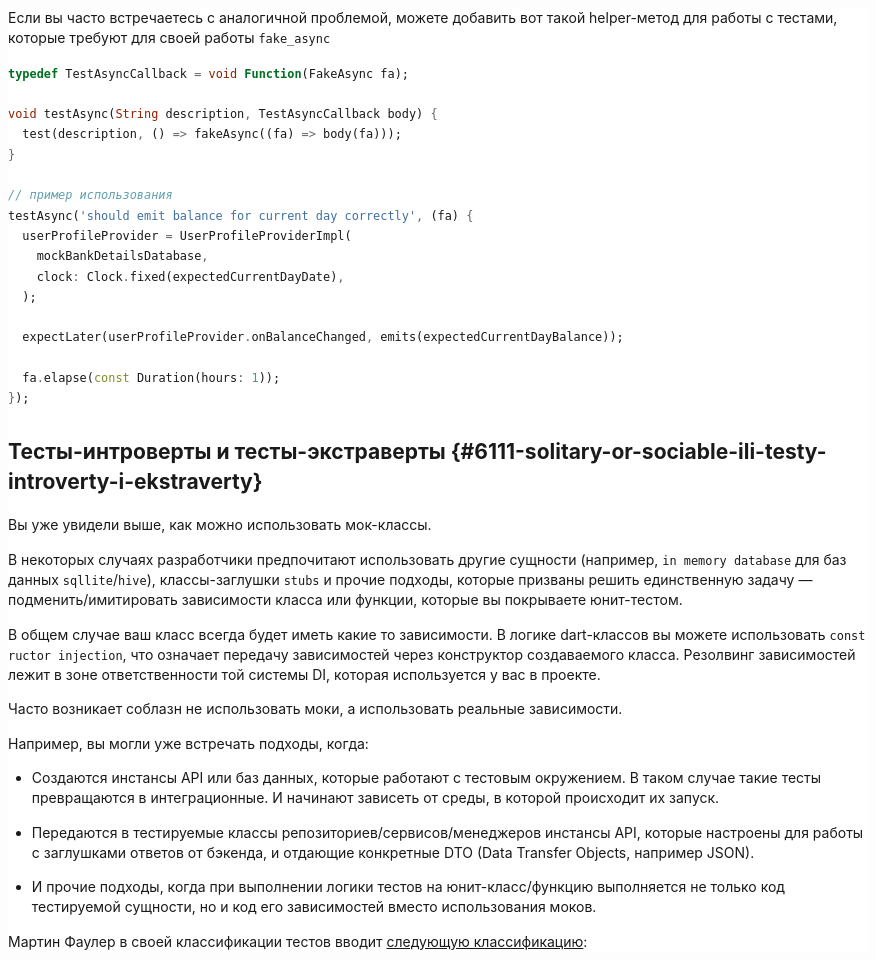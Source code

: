 Если вы часто встречаетесь с аналогичной проблемой, можете добавить вот такой helper-метод для работы с тестами, которые требуют для своей работы `fake_async`

```dart
typedef TestAsyncCallback = void Function(FakeAsync fa);

void testAsync(String description, TestAsyncCallback body) {
  test(description, () => fakeAsync((fa) => body(fa)));
}

// пример использования
testAsync('should emit balance for current day correctly', (fa) {
  userProfileProvider = UserProfileProviderImpl(
    mockBankDetailsDatabase,
    clock: Clock.fixed(expectedCurrentDayDate),
  );

  expectLater(userProfileProvider.onBalanceChanged, emits(expectedCurrentDayBalance));

  fa.elapse(const Duration(hours: 1));
});
```

## Т**есты-интроверты и тесты-экстраверты** {#6111-solitary-or-sociable-ili-testy-introverty-i-ekstraverty}

Вы уже увидели выше, как можно использовать мок-классы.

В некоторых случаях разработчики предпочитают использовать другие сущности (например, `in memory database` для баз данных `sqllite`/`hive`), классы-заглушки `stubs` и прочие подходы, которые призваны решить единственную задачу — подменить/имитировать зависимости класса или функции, которые вы покрываете  юнит-тестом.

В общем случае ваш класс всегда будет иметь какие то зависимости. В логике dart-классов вы можете использовать `constructor injection`, что означает передачу зависимостей через конструктор создаваемого класса. Резолвинг зависимостей лежит в зоне ответственности той системы DI, которая используется у вас в проекте.

Часто возникает соблазн не использовать моки, а использовать реальные зависимости.

Например, вы могли уже встречать подходы, когда:

* Создаются инстансы API или баз данных, которые работают с тестовым окружением. В таком случае такие тесты превращаются в интеграционные. И начинают зависеть от среды, в которой происходит их запуск.

* Передаются в тестируемые классы репозиториев/сервисов/менеджеров инстансы API, которые настроены для работы с заглушками ответов от бэкенда, и отдающие конкретные DTO (Data Transfer Objects, например JSON).

* И прочие подходы, когда при выполнении логики тестов на юнит-класс/функцию выполняется не только код тестируемой сущности, но и код его зависимостей вместо использования моков.

Мартин Фаулер в своей классификации тестов вводит [следующую классификацию](https://martinfowler.com/bliki/UnitTest.html):
